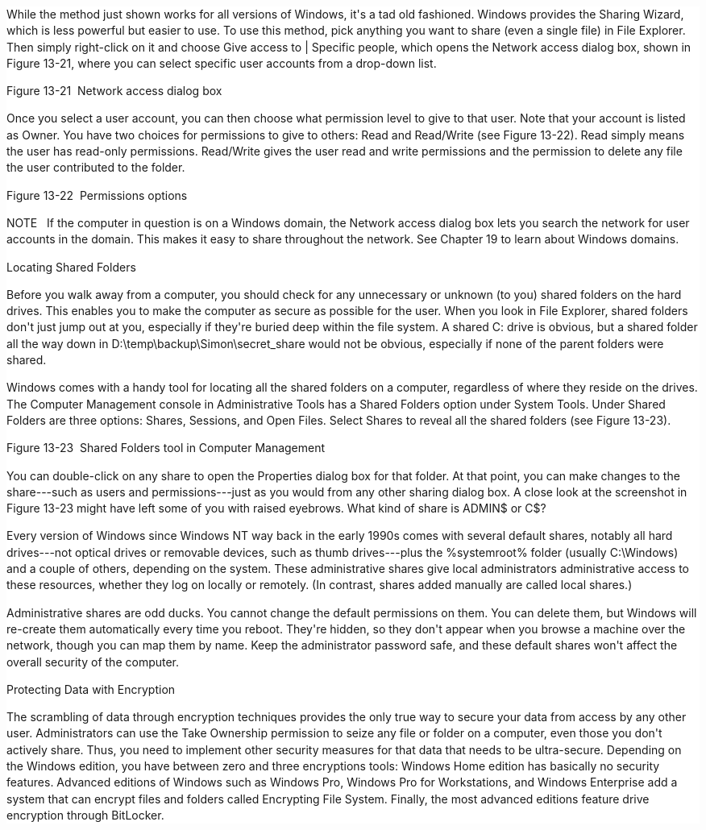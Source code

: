 While the method just shown works for all versions of Windows, it's a tad old fashioned. Windows provides the Sharing Wizard, which is less powerful but easier to use. To use this method, pick anything you want to share (even a single file) in File Explorer. Then simply right-click on it and choose Give access to | Specific people, which opens the Network access dialog box, shown in Figure 13-21, where you can select specific user accounts from a drop-down list.

Figure 13-21  Network access dialog box

Once you select a user account, you can then choose what permission level to give to that user. Note that your account is listed as Owner. You have two choices for permissions to give to others: Read and Read/Write (see Figure 13-22). Read simply means the user has read-only permissions. Read/Write gives the user read and write permissions and the permission to delete any file the user contributed to the folder.

Figure 13-22  Permissions options

NOTE   If the computer in question is on a Windows domain, the Network access dialog box lets you search the network for user accounts in the domain. This makes it easy to share throughout the network. See Chapter 19 to learn about Windows domains.

Locating Shared Folders

Before you walk away from a computer, you should check for any unnecessary or unknown (to you) shared folders on the hard drives. This enables you to make the computer as secure as possible for the user. When you look in File Explorer, shared folders don't just jump out at you, especially if they're buried deep within the file system. A shared C: drive is obvious, but a shared folder all the way down in D:\temp\backup\Simon\secret_share would not be obvious, especially if none of the parent folders were shared.

Windows comes with a handy tool for locating all the shared folders on a computer, regardless of where they reside on the drives. The Computer Management console in Administrative Tools has a Shared Folders option under System Tools. Under Shared Folders are three options: Shares, Sessions, and Open Files. Select Shares to reveal all the shared folders (see Figure 13-23).

Figure 13-23  Shared Folders tool in Computer Management

You can double-click on any share to open the Properties dialog box for that folder. At that point, you can make changes to the share---such as users and permissions---just as you would from any other sharing dialog box. A close look at the screenshot in Figure 13-23 might have left some of you with raised eyebrows. What kind of share is ADMIN$ or C$?

Every version of Windows since Windows NT way back in the early 1990s comes with several default shares, notably all hard drives---not optical drives or removable devices, such as thumb drives---plus the %systemroot% folder (usually C:\Windows) and a couple of others, depending on the system. These administrative shares give local administrators administrative access to these resources, whether they log on locally or remotely. (In contrast, shares added manually are called local shares.)

Administrative shares are odd ducks. You cannot change the default permissions on them. You can delete them, but Windows will re-create them automatically every time you reboot. They're hidden, so they don't appear when you browse a machine over the network, though you can map them by name. Keep the administrator password safe, and these default shares won't affect the overall security of the computer.

Protecting Data with Encryption

The scrambling of data through encryption techniques provides the only true way to secure your data from access by any other user. Administrators can use the Take Ownership permission to seize any file or folder on a computer, even those you don't actively share. Thus, you need to implement other security measures for that data that needs to be ultra-secure. Depending on the Windows edition, you have between zero and three encryptions tools: Windows Home edition has basically no security features. Advanced editions of Windows such as Windows Pro, Windows Pro for Workstations, and Windows Enterprise add a system that can encrypt files and folders called Encrypting File System. Finally, the most advanced editions feature drive encryption through BitLocker.
